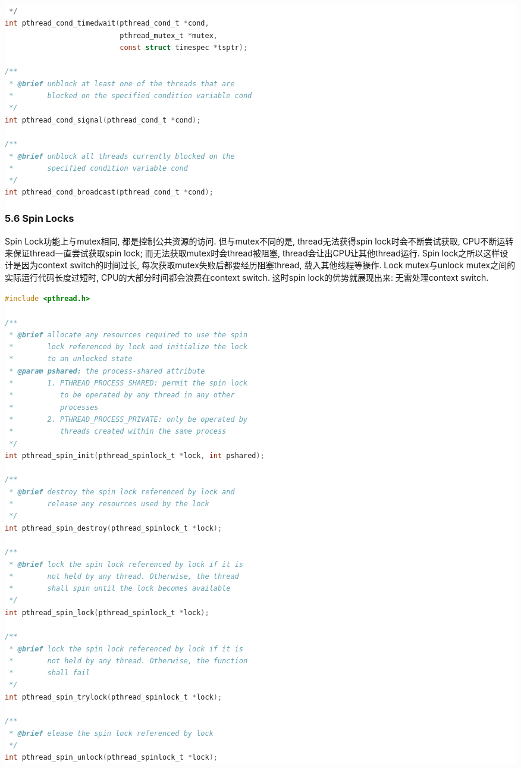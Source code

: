 ```c
 */
int pthread_cond_timedwait(pthread_cond_t *cond, 
                           pthread_mutex_t *mutex, 
                           const struct timespec *tsptr);

/**
 * @brief unblock at least one of the threads that are 
 *        blocked on the specified condition variable cond
 */
int pthread_cond_signal(pthread_cond_t *cond);

/**
 * @brief unblock all threads currently blocked on the 
 *        specified condition variable cond
 */
int pthread_cond_broadcast(pthread_cond_t *cond);
```

### 5.6 Spin Locks
Spin Lock功能上与mutex相同, 都是控制公共资源的访问. 但与mutex不同的是, thread无法获得spin lock时会不断尝试获取, CPU不断运转来保证thread一直尝试获取spin lock; 而无法获取mutex时会thread被阻塞, thread会让出CPU让其他thread运行.
Spin lock之所以这样设计是因为context switch的时间过长, 每次获取mutex失败后都要经历阻塞thread, 载入其他线程等操作. Lock mutex与unlock mutex之间的实际运行代码长度过短时, CPU的大部分时间都会浪费在context switch. 这时spin lock的优势就展现出来: 无需处理context switch.
```c
#include <pthread.h>

/**
 * @brief allocate any resources required to use the spin 
 *        lock referenced by lock and initialize the lock 
 *        to an unlocked state
 * @param pshared: the process-shared attribute
 *        1. PTHREAD_PROCESS_SHARED: permit the spin lock 
 *           to be operated by any thread in any other 
 *           processes
 *        2. PTHREAD_PROCESS_PRIVATE: only be operated by 
 *           threads created within the same process
 */
int pthread_spin_init(pthread_spinlock_t *lock, int pshared);

/**
 * @brief destroy the spin lock referenced by lock and 
 *        release any resources used by the lock
 */
int pthread_spin_destroy(pthread_spinlock_t *lock);

/**
 * @brief lock the spin lock referenced by lock if it is 
 *        not held by any thread. Otherwise, the thread 
 *        shall spin until the lock becomes available
 */
int pthread_spin_lock(pthread_spinlock_t *lock);

/**
 * @brief lock the spin lock referenced by lock if it is 
 *        not held by any thread. Otherwise, the function 
 *        shall fail
 */
int pthread_spin_trylock(pthread_spinlock_t *lock);

/**
 * @brief elease the spin lock referenced by lock
 */
int pthread_spin_unlock(pthread_spinlock_t *lock);
```